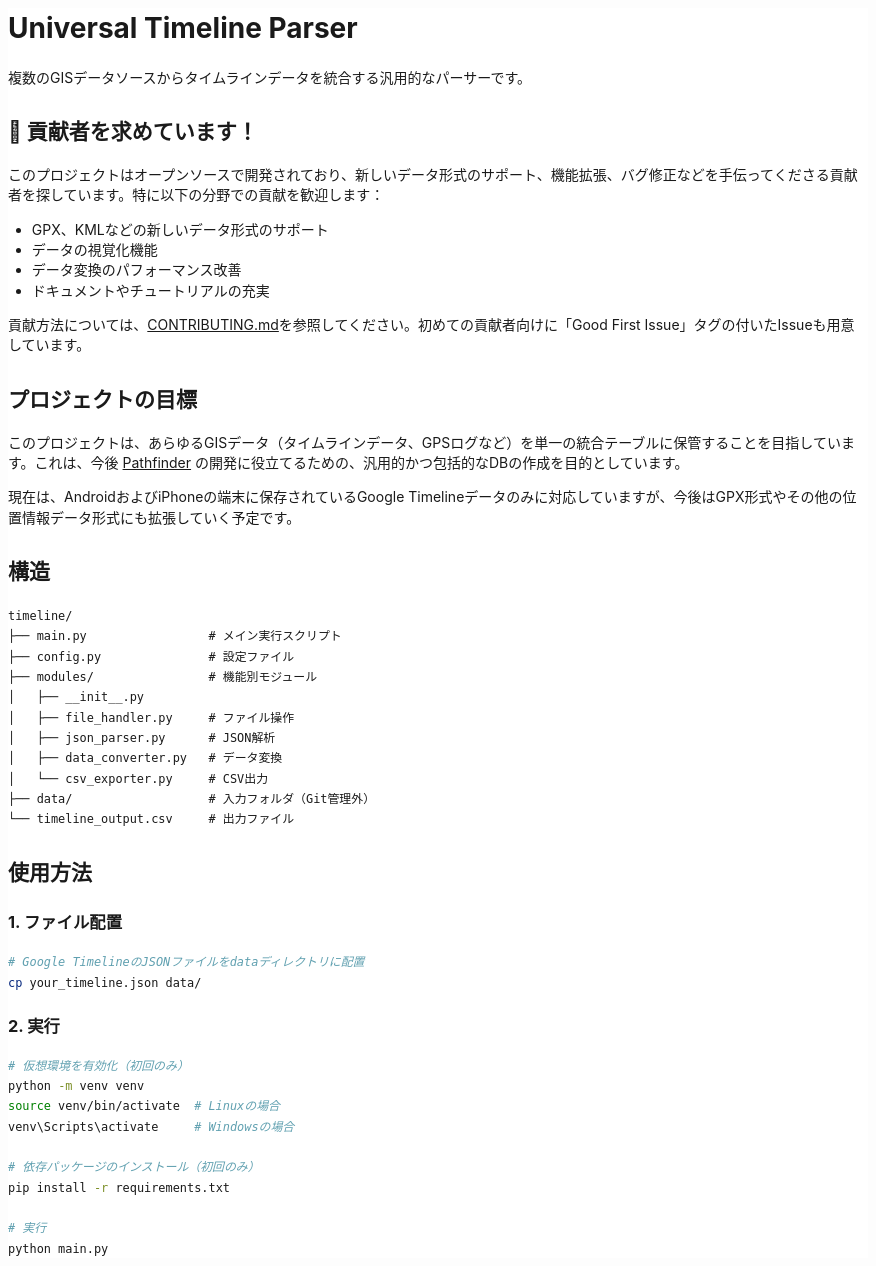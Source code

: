 # Universal Timeline Parser

複数のGISデータソースからタイムラインデータを統合する汎用的なパーサーです。

## 🚨 貢献者を求めています！

このプロジェクトはオープンソースで開発されており、新しいデータ形式のサポート、機能拡張、バグ修正などを手伝ってくださる貢献者を探しています。特に以下の分野での貢献を歓迎します：

- GPX、KMLなどの新しいデータ形式のサポート
- データの視覚化機能
- データ変換のパフォーマンス改善
- ドキュメントやチュートリアルの充実

貢献方法については、[CONTRIBUTING.md](CONTRIBUTING.md)を参照してください。初めての貢献者向けに「Good First Issue」タグの付いたIssueも用意しています。

## プロジェクトの目標

このプロジェクトは、あらゆるGISデータ（タイムラインデータ、GPSログなど）を単一の統合テーブルに保管することを目指しています。これは、今後 [Pathfinder](https://pathfinder.dk-core.com/) の開発に役立てるための、汎用的かつ包括的なDBの作成を目的としています。

現在は、AndroidおよびiPhoneの端末に保存されているGoogle Timelineデータのみに対応していますが、今後はGPX形式やその他の位置情報データ形式にも拡張していく予定です。

## 構造

```
timeline/
├── main.py                 # メイン実行スクリプト
├── config.py               # 設定ファイル
├── modules/                # 機能別モジュール
│   ├── __init__.py
│   ├── file_handler.py     # ファイル操作
│   ├── json_parser.py      # JSON解析
│   ├── data_converter.py   # データ変換
│   └── csv_exporter.py     # CSV出力
├── data/                   # 入力フォルダ（Git管理外）
└── timeline_output.csv     # 出力ファイル
```

## 使用方法

### 1. ファイル配置
```bash
# Google TimelineのJSONファイルをdataディレクトリに配置
cp your_timeline.json data/
```

### 2. 実行
```bash
# 仮想環境を有効化（初回のみ）
python -m venv venv
source venv/bin/activate  # Linuxの場合
venv\Scripts\activate     # Windowsの場合

# 依存パッケージのインストール（初回のみ）
pip install -r requirements.txt

# 実行
python main.py
```

